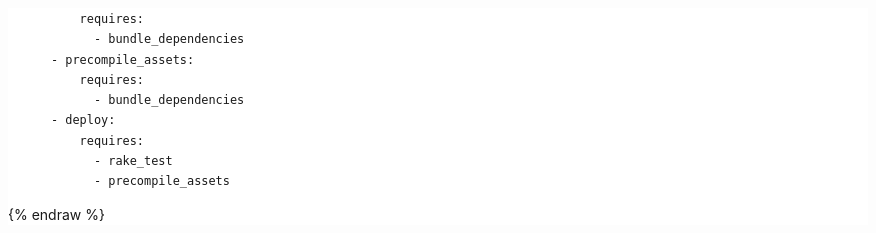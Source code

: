 ```
          requires:
            - bundle_dependencies
      - precompile_assets:
          requires:
            - bundle_dependencies
      - deploy:
          requires:
            - rake_test
            - precompile_assets
```
{% endraw %}

